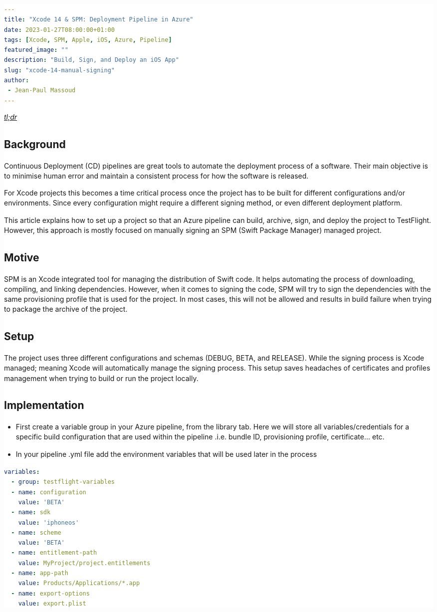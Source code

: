 ```yaml
---
title: "Xcode 14 & SPM: Deployment Pipeline in Azure"
date: 2023-01-27T08:00:00+01:00
tags: [Xcode, SPM, Apple, iOS, Azure, Pipeline]
featured_image: ""
description: "Build, Sign, and Deploy an iOS App"
slug: "xcode-14-manual-signing"
author:
 - Jean-Paul Massoud
---
```


_[tl;dr](#tldr)_

## Background
Continuous Deployment (CD) pipelines are great tools to automate the deployment process of a software. Their main objective is to minimise human error and maintain a consistent process for how the software is released.

For Xcode projects this becomes a time critical process once the project has to be built for different configurations and/or environments. Since every configuration might require a different signing method, or even different deployment platform.

This article explains how to set up a project so that an Azure pipeline can build, archive, sign, and deploy the project to TestFlight. However, this approach is mostly focused on manually signing an SPM (Swift Package Manager) managed project.

## Motive
SPM is an Xcode integrated tool for managing the distribution of Swift code. It helps automating the process of downloading, compiling, and linking dependencies.
However, when it comes to signing the code, SPM will try to sign the dependencies with the same provisioning profile that is used for the project. In most cases, this will not be allowed and results in build failure when trying to package the archive of the project.

## Setup
The project uses three different configurations and schemas (DEBUG, BETA, and RELEASE). While the signing process is Xcode managed; meaning Xcode will automatically manage the signing process. This setup saves headaches of certificates and profiles management when trying to build or run the project locally.

## Implementation

* First create a variable group in your Azure pipeline, from the library tab. Here we will store all variables/credentials for a specific build configuration that are used within the pipeline .i.e. bundle ID, provisioning profile, certificate... etc.

* In your pipeline .yml file add the environment variables that will be used later in the process

```yml
variables:
  - group: testflight-variables
  - name: configuration
    value: 'BETA'
  - name: sdk
    value: 'iphoneos'
  - name: scheme
    value: 'BETA'
  - name: entitlement-path
    value: MyProject/project.entitlements
  - name: app-path
    value: Products/Applications/*.app
  - name: export-options
    value: export.plist
```